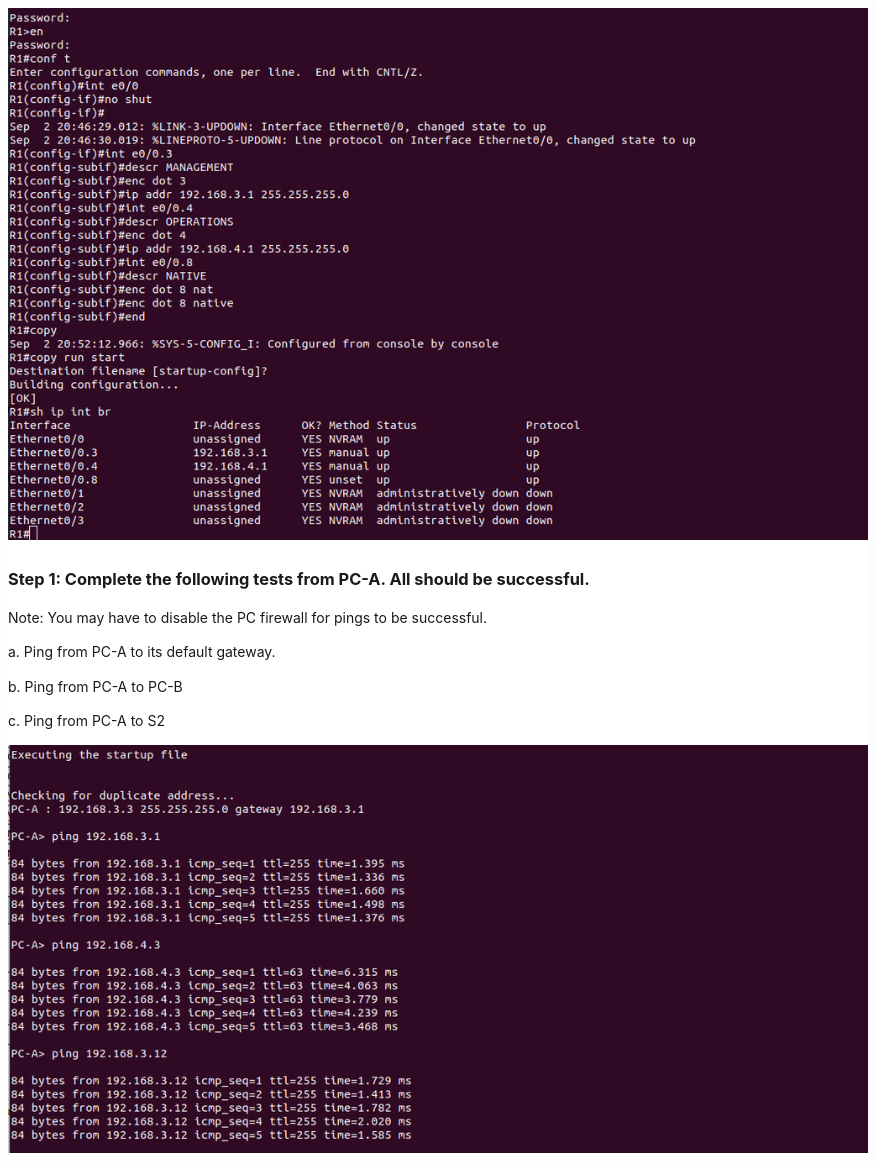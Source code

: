 ![](img/R1_R-o-S_config.png)


### Step 1: Complete the following tests from PC-A. All should be successful.

   Note: You may have to disable the PC firewall for pings to be successful.
   
   a. Ping from PC-A to its default gateway.
   
   b. Ping from PC-A to PC-B
   
   c. Ping from PC-A to S2

![](img/ping.png)
